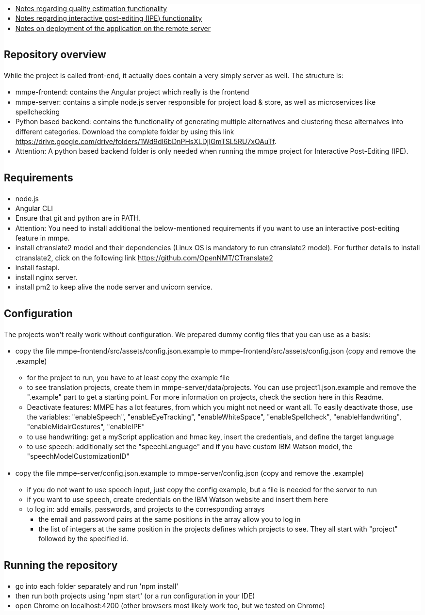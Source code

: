 - [Notes regarding quality estimation functionality](#quality-estimation)
- [Notes regarding interactive post-editing (IPE) functionality](#ipe)
- [Notes on deployment of the application on the remote server](#deployment)


## Repository overview <a name="repository-overview"></a>
While the project is called front-end, it actually does contain a very simply server as well.
The structure is:
- mmpe-frontend: contains the Angular project which really is the frontend
- mmpe-server: contains a simple node.js server responsible for project load & store, 
as well as microservices like spellchecking
- Python based backend: contains the functionality of generating multiple alternatives and clustering these alternaives into different categories. Download the complete folder by using this link https://drive.google.com/drive/folders/1Wd9dl6bDnPHsXLDjIGmTSL5RU7xOAuTf.
- Attention: A python based backend folder is only needed when running the mmpe project for Interactive Post-Editing (IPE).

## Requirements <a name="requirements"></a>
- node.js
- Angular CLI
- Ensure that git and python are in PATH.
- Attention: You need to install additional the below-mentioned requirements if you want to use an interactive post-editing feature in mmpe.
- install ctranslate2 model and their dependencies (Linux OS is mandatory to run ctranslate2 model). For further details to install ctranslate2, click on the following link https://github.com/OpenNMT/CTranslate2
- install fastapi.
- install nginx server.
- install pm2 to keep alive the node server and uvicorn service.

## Configuration <a name="configuration"></a>
The projects won't really work without configuration. We prepared dummy config files that you can use as a basis:
- copy the file mmpe-frontend/src/assets/config.json.example to mmpe-frontend/src/assets/config.json (copy and remove the .example)
    - for the project to run, you have to at least copy the example file
    - to see translation projects, create them in mmpe-server/data/projects. You can use project1.json.example and remove the ".example" part to get a starting point. For more information on projects, check the section here in this Readme.
    - Deactivate features: MMPE has a lot features, from which you might not need or want all. To easily deactivate those, use the variables: "enableSpeech", "enableEyeTracking", "enableWhiteSpace", "enableSpellcheck", "enableHandwriting", "enableMidairGestures", "enableIPE"
    - to use handwriting: get a myScript application and hmac key, insert the credentials, and define the target language
    - to use speech: additionally set the "speechLanguage" and if you have custom IBM Watson model, the "speechModelCustomizationID"

- copy the file mmpe-server/config.json.example to mmpe-server/config.json (copy and remove the .example)
    - if you do not want to use speech input, just copy the config example, but a file is needed for the server to run
    - if you want to use speech, create credentials on the IBM Watson website and insert them here
    - to log in: add emails, passwords, and projects to the corresponding arrays
        - the email and password pairs at the same positions in the array allow you to log in
        - the list of integers at the same position in the projects defines which projects to see. They all start with "project" followed by the specified id.
## Running the repository <a name="running-the-repository"></a>
- go into each folder separately and run 'npm install'
- then run both projects using 'npm start' (or a run configuration in your IDE)
- open Chrome on localhost:4200 (other browsers most likely work too, but we tested on Chrome)
